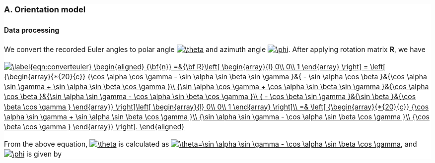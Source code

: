 ### A. Orientation model
#### Data processing

We convert the recorded Euler angles to polar angle <a href="https://www.codecogs.com/eqnedit.php?latex=\theta" target="_blank"><img src="https://latex.codecogs.com/gif.latex?\theta" title="\theta" /></a> and azimuth angle <a href="https://www.codecogs.com/eqnedit.php?latex=\phi" target="_blank"><img src="https://latex.codecogs.com/gif.latex?\phi" title="\phi" /></a>. After applying rotation matrix **R**, we have

<a href="https://www.codecogs.com/eqnedit.php?latex=\label{eqn:converteuler}&space;\begin{aligned}&space;{\bf{n}}&space;=&{\bf&space;R}\left[&space;\begin{array}{l}&space;0\\&space;0\\&space;1&space;\end{array}&space;\right]&space;=&space;\left[&space;{\begin{array}{*{20}{c}}&space;{\cos&space;\alpha&space;\cos&space;\gamma&space;-&space;\sin&space;\alpha&space;\sin&space;\beta&space;\sin&space;\gamma&space;}&{&space;-&space;\sin&space;\alpha&space;\cos&space;\beta&space;}&{\cos&space;\alpha&space;\sin&space;\gamma&space;&plus;&space;\sin&space;\alpha&space;\sin&space;\beta&space;\cos&space;\gamma&space;}\\&space;{\sin&space;\alpha&space;\cos&space;\gamma&space;&plus;&space;\cos&space;\alpha&space;\sin&space;\beta&space;\sin&space;\gamma&space;}&{\cos&space;\alpha&space;\cos&space;\beta&space;}&{\sin&space;\alpha&space;\sin&space;\gamma&space;-&space;\cos&space;\alpha&space;\sin&space;\beta&space;\cos&space;\gamma&space;}\\&space;{&space;-&space;\cos&space;\beta&space;\sin&space;\gamma&space;}&{\sin&space;\beta&space;}&{\cos&space;\beta&space;\cos&space;\gamma&space;}&space;\end{array}}&space;\right]\left[&space;\begin{array}{l}&space;0\\&space;0\\&space;1&space;\end{array}&space;\right]\\&space;=&&space;\left[&space;{\begin{array}{*{20}{c}}&space;{\cos&space;\alpha&space;\sin&space;\gamma&space;&plus;&space;\sin&space;\alpha&space;\sin&space;\beta&space;\cos&space;\gamma&space;}\\&space;{\sin&space;\alpha&space;\sin&space;\gamma&space;-&space;\cos&space;\alpha&space;\sin&space;\beta&space;\cos&space;\gamma&space;}\\&space;{\cos&space;\beta&space;\cos&space;\gamma&space;}&space;\end{array}}&space;\right].&space;\end{aligned}" target="_blank"><img src="https://latex.codecogs.com/gif.latex?\label{eqn:converteuler}&space;\begin{aligned}&space;{\bf{n}}&space;=&{\bf&space;R}\left[&space;\begin{array}{l}&space;0\\&space;0\\&space;1&space;\end{array}&space;\right]&space;=&space;\left[&space;{\begin{array}{*{20}{c}}&space;{\cos&space;\alpha&space;\cos&space;\gamma&space;-&space;\sin&space;\alpha&space;\sin&space;\beta&space;\sin&space;\gamma&space;}&{&space;-&space;\sin&space;\alpha&space;\cos&space;\beta&space;}&{\cos&space;\alpha&space;\sin&space;\gamma&space;&plus;&space;\sin&space;\alpha&space;\sin&space;\beta&space;\cos&space;\gamma&space;}\\&space;{\sin&space;\alpha&space;\cos&space;\gamma&space;&plus;&space;\cos&space;\alpha&space;\sin&space;\beta&space;\sin&space;\gamma&space;}&{\cos&space;\alpha&space;\cos&space;\beta&space;}&{\sin&space;\alpha&space;\sin&space;\gamma&space;-&space;\cos&space;\alpha&space;\sin&space;\beta&space;\cos&space;\gamma&space;}\\&space;{&space;-&space;\cos&space;\beta&space;\sin&space;\gamma&space;}&{\sin&space;\beta&space;}&{\cos&space;\beta&space;\cos&space;\gamma&space;}&space;\end{array}}&space;\right]\left[&space;\begin{array}{l}&space;0\\&space;0\\&space;1&space;\end{array}&space;\right]\\&space;=&&space;\left[&space;{\begin{array}{*{20}{c}}&space;{\cos&space;\alpha&space;\sin&space;\gamma&space;&plus;&space;\sin&space;\alpha&space;\sin&space;\beta&space;\cos&space;\gamma&space;}\\&space;{\sin&space;\alpha&space;\sin&space;\gamma&space;-&space;\cos&space;\alpha&space;\sin&space;\beta&space;\cos&space;\gamma&space;}\\&space;{\cos&space;\beta&space;\cos&space;\gamma&space;}&space;\end{array}}&space;\right].&space;\end{aligned}" title="\label{eqn:converteuler} \begin{aligned} {\bf{n}} =&{\bf R}\left[ \begin{array}{l} 0\\ 0\\ 1 \end{array} \right] = \left[ {\begin{array}{*{20}{c}} {\cos \alpha \cos \gamma - \sin \alpha \sin \beta \sin \gamma }&{ - \sin \alpha \cos \beta }&{\cos \alpha \sin \gamma + \sin \alpha \sin \beta \cos \gamma }\\ {\sin \alpha \cos \gamma + \cos \alpha \sin \beta \sin \gamma }&{\cos \alpha \cos \beta }&{\sin \alpha \sin \gamma - \cos \alpha \sin \beta \cos \gamma }\\ { - \cos \beta \sin \gamma }&{\sin \beta }&{\cos \beta \cos \gamma } \end{array}} \right]\left[ \begin{array}{l} 0\\ 0\\ 1 \end{array} \right]\\ =& \left[ {\begin{array}{*{20}{c}} {\cos \alpha \sin \gamma + \sin \alpha \sin \beta \cos \gamma }\\ {\sin \alpha \sin \gamma - \cos \alpha \sin \beta \cos \gamma }\\ {\cos \beta \cos \gamma } \end{array}} \right]. \end{aligned}" /></a>

From the above equation, <a href="https://www.codecogs.com/eqnedit.php?latex=\theta" target="_blank"><img src="https://latex.codecogs.com/gif.latex?\theta" title="\theta" /></a> is calculated as  <a href="https://www.codecogs.com/eqnedit.php?latex=\theta=\sin&space;\alpha&space;\sin&space;\gamma&space;-&space;\cos&space;\alpha&space;\sin&space;\beta&space;\cos&space;\gamma" target="_blank"><img src="https://latex.codecogs.com/gif.latex?\theta=\sin&space;\alpha&space;\sin&space;\gamma&space;-&space;\cos&space;\alpha&space;\sin&space;\beta&space;\cos&space;\gamma" title="\theta=\sin \alpha \sin \gamma - \cos \alpha \sin \beta \cos \gamma" /></a>, and <a href="https://www.codecogs.com/eqnedit.php?latex=\phi" target="_blank"><img src="https://latex.codecogs.com/gif.latex?\phi" title="\phi" /></a> is given by 
